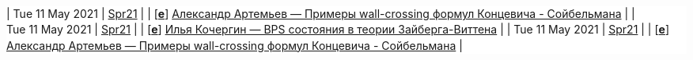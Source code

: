 | Tue&nbsp;11&nbsp;May&nbsp;2021 | [Spr21](../playlists/Spr21 "2021 Весенняя студенческая школа по математике и физике") |  | [[**e**](https://studio.youtube.com/video/j30KcKkEq4A/edit "Edit")] [Александр Артемьев — Примеры wall-crossing формул Концевича - Сойбельмана](https://www.youtube.com/watch?v=j30KcKkEq4A&list=PLLGkFbxve6717hq5zOz8EDQmHpyF6Cnc_) |
| Tue&nbsp;11&nbsp;May&nbsp;2021 | [Spr21](../playlists/Spr21 "2021 Весенняя студенческая школа по математике и физике") |  | [[**e**](https://studio.youtube.com/video/rGJWaNttc-A/edit "Edit")] [Илья Кочергин — BPS состояния в теории Зайберга-Виттена](https://www.youtube.com/watch?v=rGJWaNttc-A&list=PLLGkFbxve6717hq5zOz8EDQmHpyF6Cnc_) |
| Tue&nbsp;11&nbsp;May&nbsp;2021 | [Spr21](../playlists/Spr21 "2021 Весенняя студенческая школа по математике и физике") |  | [[**e**](https://studio.youtube.com/video/WKCOI_PsmRM/edit "Edit")] [Александр Артемьев — Примеры wall-crossing формул Концевича - Сойбельмана](https://www.youtube.com/watch?v=WKCOI_PsmRM&list=PLLGkFbxve6717hq5zOz8EDQmHpyF6Cnc_) |
